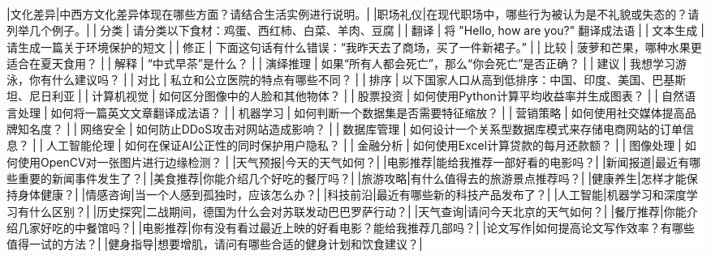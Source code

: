|文化差异|中西方文化差异体现在哪些方面？请结合生活实例进行说明。|
|职场礼仪|在现代职场中，哪些行为被认为是不礼貌或失态的？请列举几个例子。|
| 分类 | 请分类以下食材：鸡蛋、西红柿、白菜、羊肉、豆腐 |
| 翻译 | 将 "Hello, how are you?" 翻译成法语 |
| 文本生成 | 请生成一篇关于环境保护的短文 |
| 修正 | 下面这句话有什么错误：“我昨天去了商场，买了一件新裙子。” |
| 比较 | 菠萝和芒果，哪种水果更适合在夏天食用？ |
| 解释 | “中式早茶”是什么？ |
| 演绎推理 | 如果“所有人都会死亡”，那么“你会死亡”是否正确？ |
| 建议 | 我想学习游泳，你有什么建议吗？ |
| 对比 | 私立和公立医院的特点有哪些不同？ |
| 排序 | 以下国家人口从高到低排序：中国、印度、美国、巴基斯坦、尼日利亚 |
| 计算机视觉 | 如何区分图像中的人脸和其他物体？ |
| 股票投资 | 如何使用Python计算平均收益率并生成图表？ |
| 自然语言处理 | 如何将一篇英文文章翻译成法语？ |
| 机器学习 | 如何判断一个数据集是否需要特征缩放？ |
| 营销策略 | 如何使用社交媒体提高品牌知名度？ |
| 网络安全 | 如何防止DDoS攻击对网站造成影响？ |
| 数据库管理 | 如何设计一个关系型数据库模式来存储电商网站的订单信息？ |
| 人工智能伦理 | 如何在保证AI公正性的同时保护用户隐私？ |
| 金融分析 | 如何使用Excel计算贷款的每月还款额？ |
| 图像处理 | 如何使用OpenCV对一张图片进行边缘检测？ |
|天气预报|今天的天气如何？|
|电影推荐|能给我推荐一部好看的电影吗？|
|新闻报道|最近有哪些重要的新闻事件发生了？|
|美食推荐|你能介绍几个好吃的餐厅吗？|
|旅游攻略|有什么值得去的旅游景点推荐吗？|
|健康养生|怎样才能保持身体健康？|
|情感咨询|当一个人感到孤独时，应该怎么办？|
|科技前沿|最近有哪些新的科技产品发布了？|
|人工智能|机器学习和深度学习有什么区别？|
|历史探究|二战期间，德国为什么会对苏联发动巴巴罗萨行动？|
|天气查询|请问今天北京的天气如何？|
|餐厅推荐|你能介绍几家好吃的中餐馆吗？|
|电影推荐|你有没有看过最近上映的好看电影？能给我推荐几部吗？|
|论文写作|如何提高论文写作效率？有哪些值得一试的方法？|
|健身指导|想要增肌，请问有哪些合适的健身计划和饮食建议？|